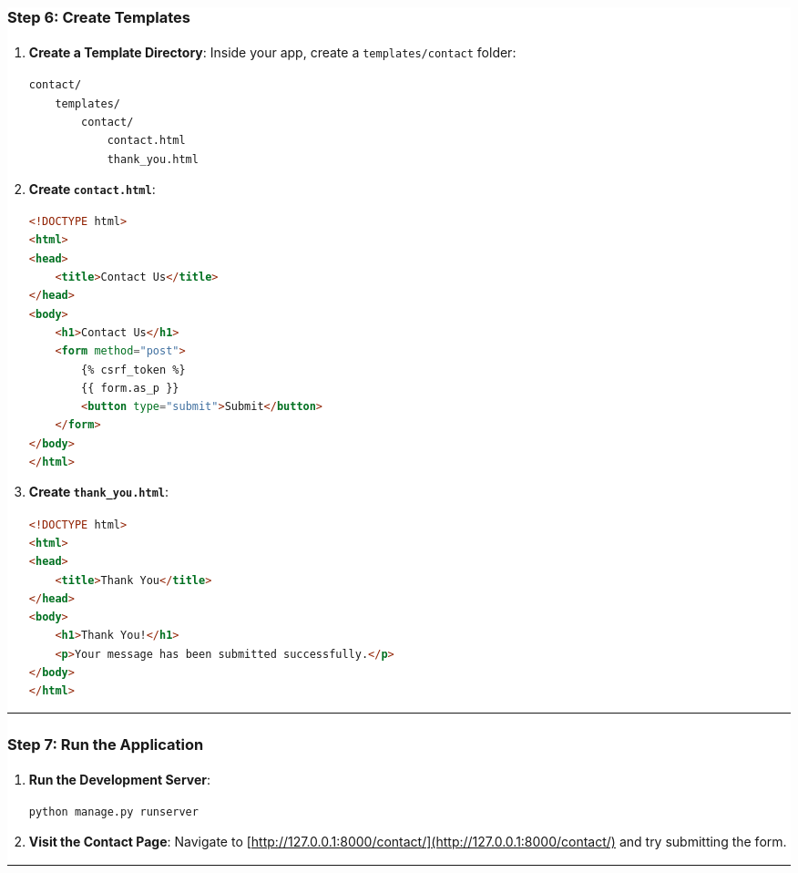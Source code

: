
### Step 6: Create Templates

1. **Create a Template Directory**:
   Inside your app, create a `templates/contact` folder:
   ```
   contact/
       templates/
           contact/
               contact.html
               thank_you.html
   ```

2. **Create `contact.html`**:
   ```html
   <!DOCTYPE html>
   <html>
   <head>
       <title>Contact Us</title>
   </head>
   <body>
       <h1>Contact Us</h1>
       <form method="post">
           {% csrf_token %}
           {{ form.as_p }}
           <button type="submit">Submit</button>
       </form>
   </body>
   </html>
   ```

3. **Create `thank_you.html`**:
   ```html
   <!DOCTYPE html>
   <html>
   <head>
       <title>Thank You</title>
   </head>
   <body>
       <h1>Thank You!</h1>
       <p>Your message has been submitted successfully.</p>
   </body>
   </html>
   ```

---

### Step 7: Run the Application

1. **Run the Development Server**:
   ```bash
   python manage.py runserver
   ```

2. **Visit the Contact Page**:
   Navigate to [http://127.0.0.1:8000/contact/](http://127.0.0.1:8000/contact/) and try submitting the form.

---